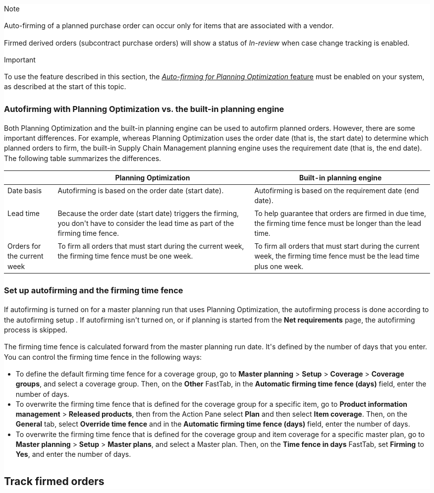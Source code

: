 

> [!NOTE]
> Auto-firming of a planned purchase order can occur only for items that are associated with a vendor.
> 
> Firmed derived orders (subcontract purchase orders) will show a status of *In-review* when case change tracking is enabled.

> [!IMPORTANT]
> To use the feature described in this section, the [*Auto-firming for Planning Optimization* feature](#enable-features) must be enabled on your system, as described at the start of this topic.

### Autofirming with Planning Optimization vs. the built-in planning engine

Both Planning Optimization and the built-in planning engine can be used to autofirm planned orders. However, there are some important differences. For example, whereas Planning Optimization uses the order date (that is, the start date) to determine which planned orders to firm, the built-in Supply Chain Management planning engine uses the requirement date (that is, the end date). The following table summarizes the differences.

| | Planning Optimization | Built-in planning engine |
| --- | --- | --- |
| Date basis | Autofirming is based on the order date (start date). | Autofirming is based on the requirement date (end date). |
| Lead time | Because the order date (start date) triggers the firming, you don't have to consider the lead time as part of the firming time fence. | To help guarantee that orders are firmed in due time, the firming time fence must be longer than the lead time. |
| Orders for the current week | To firm all orders that must start during the current week, the firming time fence must be one week. | To firm all orders that must start during the current week, the firming time fence must be the lead time plus one week. |

### Set up autofirming and the firming time fence

If autofirming is turned on for a master planning run that uses Planning Optimization, the autofirming process is done according to the autofirming setup . If autofirming isn't turned on, or if planning is started from the **Net requirements** page, the autofirming process is skipped. 



The firming time fence is calculated forward from the master planning run date. It's defined by the number of days that you enter. You can control the firming time fence in the following ways:

- To define the default firming time fence for a coverage group, go to **Master planning** \> **Setup** \> **Coverage** \> **Coverage groups**, and select a coverage group. Then, on the **Other** FastTab, in the **Automatic firming time fence (days)** field, enter the number of days.
- To overwrite the firming time fence that is defined for the coverage group for a specific item, go to **Product information management** \> **Released products**, then from the Action Pane select **Plan** and then select **Item coverage**. Then, on the **General** tab, select **Override time fence** and in the **Automatic firming time fence (days)** field, enter the number of days.
- To overwrite the firming time fence that is defined for the coverage group and item coverage for a specific master plan, go to **Master planning** \> **Setup** \> **Master plans**, and select a Master plan. Then, on the **Time fence in days** FastTab, set **Firming** to **Yes**, and enter the number of days.

## Track firmed orders
